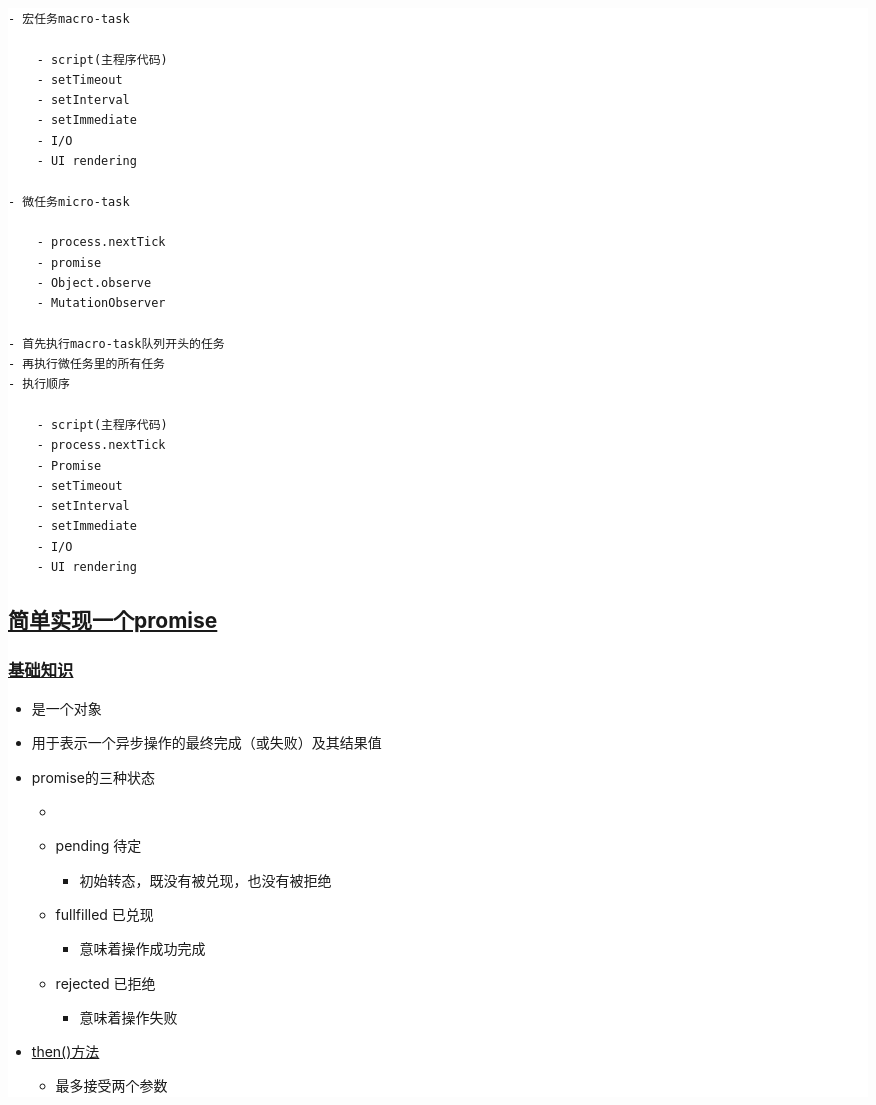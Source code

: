 	- 宏任务macro-task

		- script(主程序代码)
		- setTimeout
		- setInterval
		- setImmediate
		- I/O
		- UI rendering

	- 微任务micro-task

		- process.nextTick
		- promise
		- Object.observe
		- MutationObserver

	- 首先执行macro-task队列开头的任务
	- 再执行微任务里的所有任务
	- 执行顺序

		- script(主程序代码)
		- process.nextTick
		- Promise
		- setTimeout
		- setInterval
		- setImmediate
		- I/O
		- UI rendering

## [简单实现一个promise](https://github.com/forthealllight/blog/issues/4)

### [基础知识](https://developer.mozilla.org/zh-CN/docs/Web/JavaScript/Reference/Global_Objects/Promise)

- 是一个对象
- 用于表示一个异步操作的最终完成（或失败）及其结果值
- promise的三种状态

	- 
	- pending 待定

		- 初始转态，既没有被兑现，也没有被拒绝

	- fullfilled 已兑现 

		- 意味着操作成功完成

	- rejected 已拒绝

		- 意味着操作失败

- [then()方法](https://developer.mozilla.org/zh-CN/docs/Web/JavaScript/Reference/Global_Objects/Promise/then)

	- 最多接受两个参数
